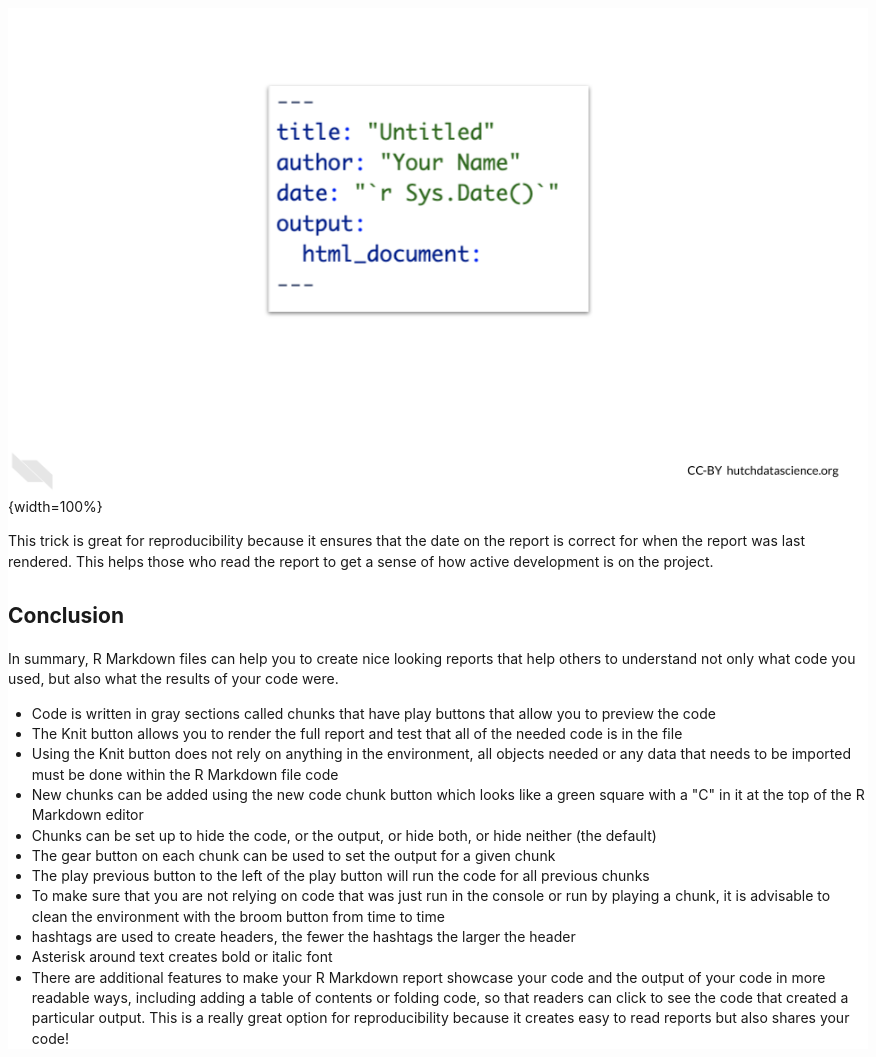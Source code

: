 ![](resources/images/06-rmarkdown_files/figure-docx//1MNHf8JpolaEP_vQ_kB-1xRBF9wo3haCArRu117hBoHA_g229ab7a949e_0_506.png){width=100%}


This trick is great for reproducibility because it ensures that the date on the report is correct for when the report was last rendered. This helps those who read the report to get a sense of how active development is on the project.

## Conclusion

In summary, R Markdown files can help you to create nice looking reports that help others to understand not only what code you used, but also what the results of your code were.

 - Code is written in gray sections called chunks that have play buttons that allow you to preview the code
 - The Knit button allows you to render the full report and test that all of the needed code is in the file
 - Using the Knit button does not rely on anything in the environment, all objects needed or any data that needs to be imported must be done within the R Markdown file code
 - New chunks can be added using the new code chunk button which looks like a green square with a "C" in it at the top of the R Markdown editor
 - Chunks can be set up to hide the code, or the output, or hide both, or hide neither (the default)
 - The gear button on each chunk can be used to set the output for a given chunk
 - The play previous button to the left of the play button will run the code for all previous chunks
 - To make sure that you are not relying on code that was just run in the console or run by playing a chunk, it is advisable to clean the environment with the broom button from time to time
 - hashtags are used to create headers, the fewer the hashtags the larger the header
 - Asterisk around text creates bold or italic font
 - There are additional features to make your R Markdown report showcase your code and the output of your code in more readable ways, including adding a table of contents or folding code, so that readers can click to see the code that created a particular output. This is a really great option for reproducibility because it creates easy to read reports but also shares your code!
